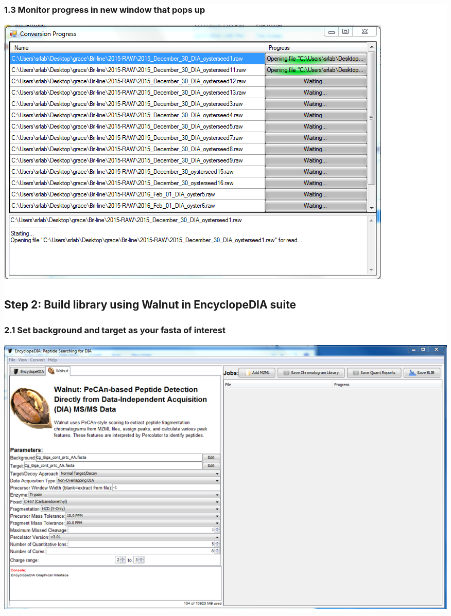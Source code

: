 ### 1.3 Monitor progress in new window that pops up     
![img](https://github.com/RobertsLab/project-pacific.oyster-larvae/blob/master/DIA_2015/images/02-converting-to-mzML.PNG)

## Step 2: Build library using Walnut in EncyclopeDIA suite      

### 2.1 Set background and target as your fasta of interest       
![img](https://github.com/RobertsLab/project-pacific.oyster-larvae/blob/master/DIA_2015/images/03-walnut-add-background.PNG)    
